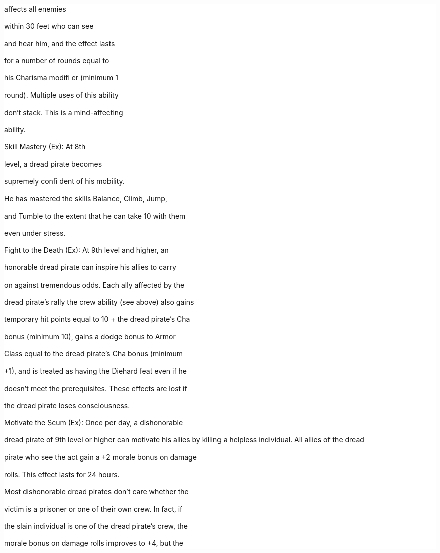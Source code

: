 affects all enemies

within 30 feet who can see

and hear him, and the effect lasts

for a number of rounds equal to

his Charisma modifi er (minimum 1

round). Multiple uses of this ability

don’t stack. This is a mind-affecting

ability.

Skill Mastery (Ex): At 8th

level, a dread pirate becomes

supremely confi dent of his mobility.

He has mastered the skills Balance, Climb, Jump,

and Tumble to the extent that he can take 10 with them

even under stress.

Fight to the Death (Ex): At 9th level and higher, an

honorable dread pirate can inspire his allies to carry

on against tremendous odds. Each ally affected by the

dread pirate’s rally the crew ability (see above) also gains

temporary hit points equal to 10 + the dread pirate’s Cha

bonus (minimum 10), gains a dodge bonus to Armor

Class equal to the dread pirate’s Cha bonus (minimum

+1), and is treated as having the Diehard feat even if he

doesn’t meet the prerequisites. These effects are lost if

the dread pirate loses consciousness.

Motivate the Scum (Ex): Once per day, a dishonorable

dread pirate of 9th level or higher can motivate his allies by killing a helpless individual. All allies of the dread

pirate who see the act gain a +2 morale bonus on damage

rolls. This effect lasts for 24 hours.

Most dishonorable dread pirates don’t care whether the

victim is a prisoner or one of their own crew. In fact, if

the slain individual is one of the dread pirate’s crew, the

morale bonus on damage rolls improves to +4, but the
